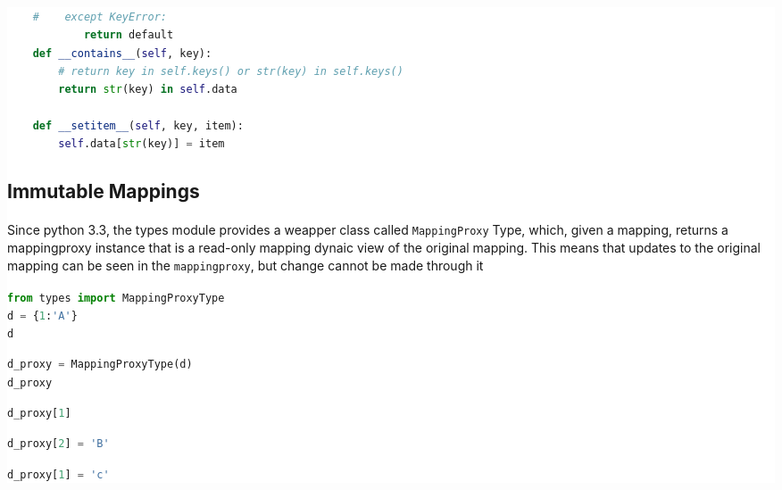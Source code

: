 ```python
    #    except KeyError:
            return default
    def __contains__(self, key):
        # return key in self.keys() or str(key) in self.keys()
        return str(key) in self.data
    
    def __setitem__(self, key, item):
        self.data[str(key)] = item
```

## Immutable Mappings
Since python 3.3, the types module provides a weapper class called `MappingProxy` Type, which,
given a mapping,
returns a mappingproxy instance that is a read-only mapping dynaic view of the original mapping.
This means that updates to the original mapping can be seen in the `mappingproxy`, 
but change cannot be made through it

```python
from types import MappingProxyType
d = {1:'A'}
d
```

```python
d_proxy = MappingProxyType(d)
d_proxy
```

```python
d_proxy[1]
```

```python
d_proxy[2] = 'B'
```

```python
d_proxy[1] = 'c'
```

```python

```
